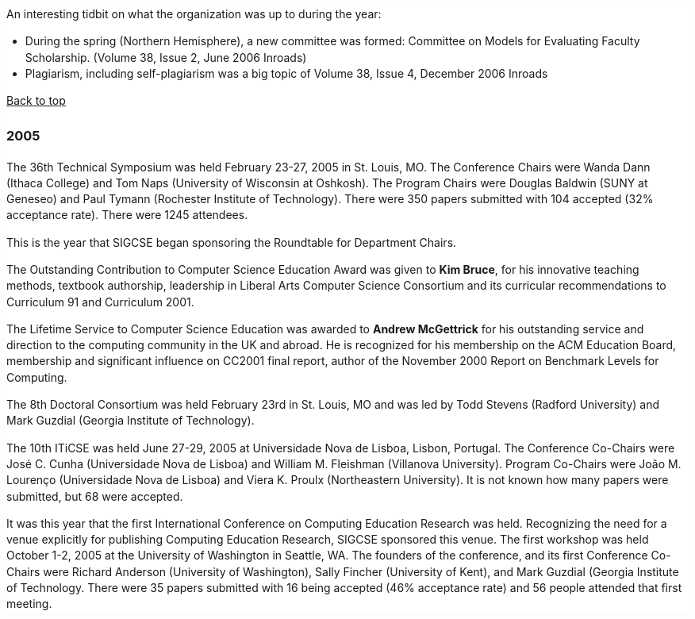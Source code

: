 An interesting tidbit on what the organization was up to during the
year:

-   During the spring (Northern Hemisphere), a new committee was formed:
    Committee on Models for Evaluating Faculty Scholarship. (Volume 38,
    Issue 2, June 2006 Inroads)
-   Plagiarism, including self-plagiarism was a big topic of Volume 38,
    Issue 4, December 2006 Inroads

[Back to top](#Top)

### 2005<a name="#2005"></a>

The 36th Technical Symposium was held February 23-27, 2005 in St. Louis,
MO. The Conference Chairs were Wanda Dann (Ithaca College) and Tom Naps
(University of Wisconsin at Oshkosh). The Program Chairs were Douglas
Baldwin (SUNY at Geneseo) and Paul Tymann (Rochester Institute of
Technology). There were 350 papers submitted with 104 accepted (32%
acceptance rate). There were 1245 attendees.

This is the year that SIGCSE began sponsoring the Roundtable for
Department Chairs.

The Outstanding Contribution to Computer Science Education Award was
given to **Kim Bruce**, for his innovative teaching methods, textbook
authorship, leadership in Liberal Arts Computer Science Consortium and
its curricular recommendations to Curriculum 91 and Curriculum 2001.

The Lifetime Service to Computer Science Education was awarded to
**Andrew McGettrick** for his outstanding service and direction to the
computing community in the UK and abroad. He is recognized for his
membership on the ACM Education Board, membership and significant
influence on CC2001 final report, author of the November 2000 Report on
Benchmark Levels for Computing.

The 8th Doctoral Consortium was held February 23rd in St. Louis, MO and
was led by Todd Stevens (Radford University) and Mark Guzdial (Georgia
Institute of Technology).

The 10th ITiCSE was held June 27-29, 2005 at Universidade Nova de
Lisboa, Lisbon, Portugal. The Conference Co-Chairs were José C. Cunha
(Universidade Nova de Lisboa) and William M. Fleishman (Villanova
University). Program Co-Chairs were João M. Lourenço (Universidade Nova
de Lisboa) and Viera K. Proulx (Northeastern University). It is not
known how many papers were submitted, but 68 were accepted.

It was this year that the first International Conference on Computing
Education Research was held. Recognizing the need for a venue explicitly
for publishing Computing Education Research, SIGCSE sponsored this
venue. The first workshop was held October 1-2, 2005 at the University
of Washington in Seattle, WA. The founders of the conference, and its
first Conference Co-Chairs were Richard Anderson (University of
Washington), Sally Fincher (University of Kent), and Mark Guzdial
(Georgia Institute of Technology. There were 35 papers submitted with 16
being accepted (46% acceptance rate) and 56 people attended that first
meeting.
